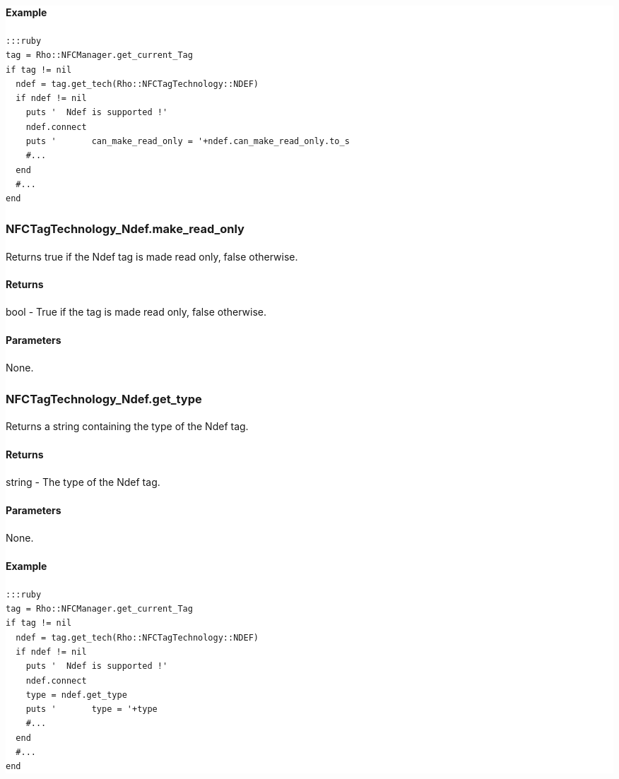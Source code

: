 #### Example

	:::ruby
	tag = Rho::NFCManager.get_current_Tag
	if tag != nil
      ndef = tag.get_tech(Rho::NFCTagTechnology::NDEF)
      if ndef != nil
        puts '  Ndef is supported !'
        ndef.connect
	    puts '       can_make_read_only = '+ndef.can_make_read_only.to_s
	    #...
	  end
	  #...
	end

### NFCTagTechnology_Ndef.make_read_only

Returns true if the Ndef tag is made read only, false otherwise.

#### Returns

bool - True if the tag is made read only, false otherwise.

#### Parameters

None.
	    
### NFCTagTechnology_Ndef.get_type

Returns a string containing the type of the Ndef tag.

#### Returns

string - The type of the Ndef tag.

#### Parameters

None.

#### Example

	:::ruby
	tag = Rho::NFCManager.get_current_Tag
	if tag != nil
      ndef = tag.get_tech(Rho::NFCTagTechnology::NDEF)
      if ndef != nil
        puts '  Ndef is supported !'
        ndef.connect
	    type = ndef.get_type
        puts '       type = '+type
	    #...
	  end
	  #...
	end
	    